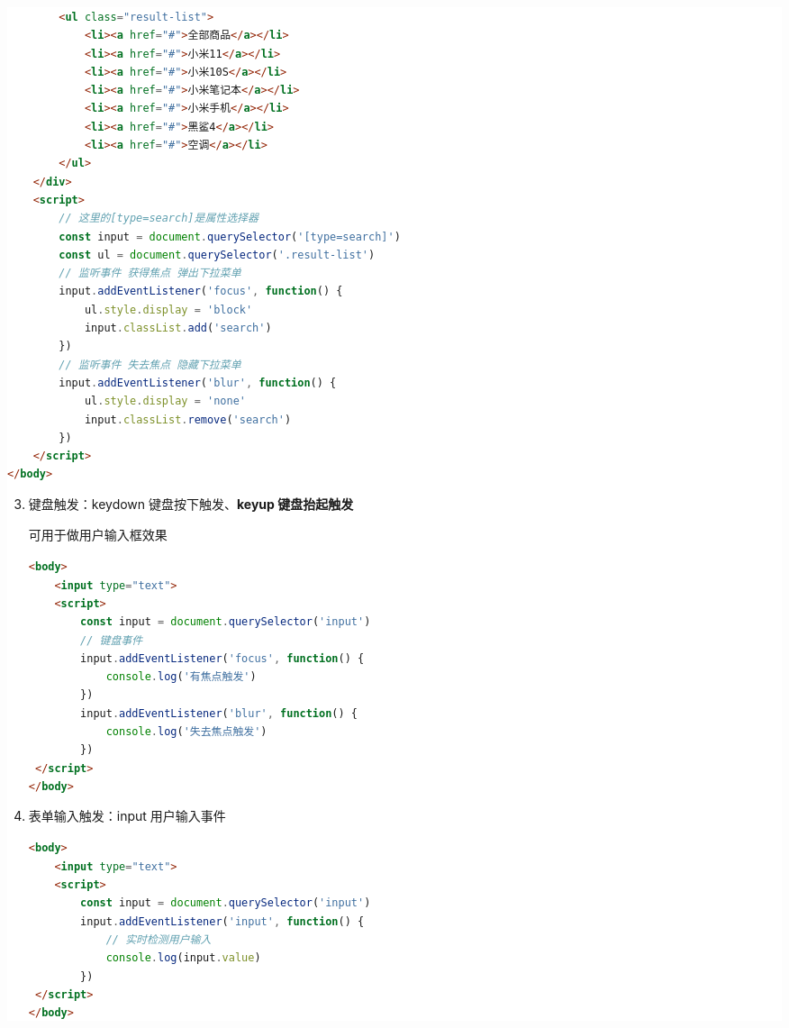    ```html
           <ul class="result-list">
               <li><a href="#">全部商品</a></li>
               <li><a href="#">小米11</a></li>
               <li><a href="#">小米10S</a></li>
               <li><a href="#">小米笔记本</a></li>
               <li><a href="#">小米手机</a></li>
               <li><a href="#">黑鲨4</a></li>
               <li><a href="#">空调</a></li>
           </ul>
       </div>
       <script>
           // 这里的[type=search]是属性选择器
           const input = document.querySelector('[type=search]')
           const ul = document.querySelector('.result-list')
           // 监听事件 获得焦点 弹出下拉菜单
           input.addEventListener('focus', function() {
               ul.style.display = 'block'
               input.classList.add('search')
           })
           // 监听事件 失去焦点 隐藏下拉菜单
           input.addEventListener('blur', function() {
               ul.style.display = 'none'
               input.classList.remove('search')
           })
       </script>
   </body>
   ```

3. 键盘触发：keydown 键盘按下触发、**keyup 键盘抬起触发**

   可用于做用户输入框效果

   ```html
   <body>
       <input type="text">
       <script>
           const input = document.querySelector('input')
           // 键盘事件
           input.addEventListener('focus', function() {
               console.log('有焦点触发')
           })
           input.addEventListener('blur', function() {
               console.log('失去焦点触发')
           })
   	</script>
   </body>
   ```

4. 表单输入触发：input 用户输入事件

   ```html
   <body>
       <input type="text">
       <script>
           const input = document.querySelector('input')
           input.addEventListener('input', function() {
               // 实时检测用户输入
               console.log(input.value)
           })
   	</script>
   </body>
   ```
